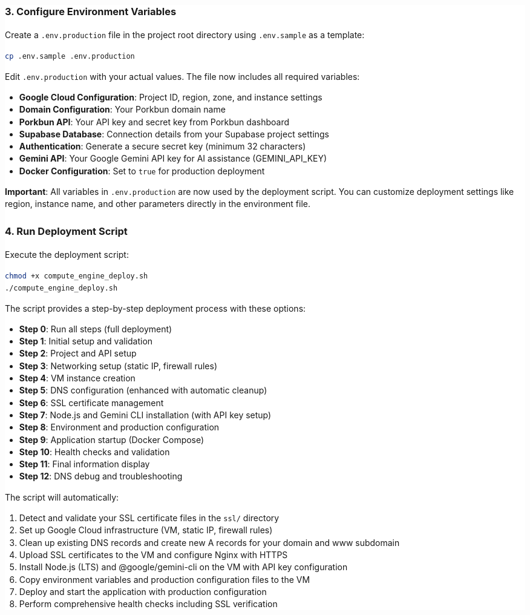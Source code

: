 ### 3. Configure Environment Variables

Create a `.env.production` file in the project root directory using `.env.sample` as a template:

```bash
cp .env.sample .env.production
```

Edit `.env.production` with your actual values. The file now includes all required variables:

- **Google Cloud Configuration**: Project ID, region, zone, and instance settings
- **Domain Configuration**: Your Porkbun domain name  
- **Porkbun API**: Your API key and secret key from Porkbun dashboard
- **Supabase Database**: Connection details from your Supabase project settings
- **Authentication**: Generate a secure secret key (minimum 32 characters)
- **Gemini API**: Your Google Gemini API key for AI assistance (GEMINI_API_KEY)
- **Docker Configuration**: Set to `true` for production deployment

**Important**: All variables in `.env.production` are now used by the deployment script. You can customize deployment settings like region, instance name, and other parameters directly in the environment file.

### 4. Run Deployment Script

Execute the deployment script:

```bash
chmod +x compute_engine_deploy.sh
./compute_engine_deploy.sh
```

The script provides a step-by-step deployment process with these options:

- **Step 0**: Run all steps (full deployment)
- **Step 1**: Initial setup and validation
- **Step 2**: Project and API setup
- **Step 3**: Networking setup (static IP, firewall rules)
- **Step 4**: VM instance creation
- **Step 5**: DNS configuration (enhanced with automatic cleanup)
- **Step 6**: SSL certificate management
- **Step 7**: Node.js and Gemini CLI installation (with API key setup)
- **Step 8**: Environment and production configuration
- **Step 9**: Application startup (Docker Compose)
- **Step 10**: Health checks and validation
- **Step 11**: Final information display
- **Step 12**: DNS debug and troubleshooting

The script will automatically:

1. Detect and validate your SSL certificate files in the `ssl/` directory
2. Set up Google Cloud infrastructure (VM, static IP, firewall rules)
3. Clean up existing DNS records and create new A records for your domain and www subdomain
4. Upload SSL certificates to the VM and configure Nginx with HTTPS
5. Install Node.js (LTS) and @google/gemini-cli on the VM with API key configuration
6. Copy environment variables and production configuration files to the VM
7. Deploy and start the application with production configuration
8. Perform comprehensive health checks including SSL verification
